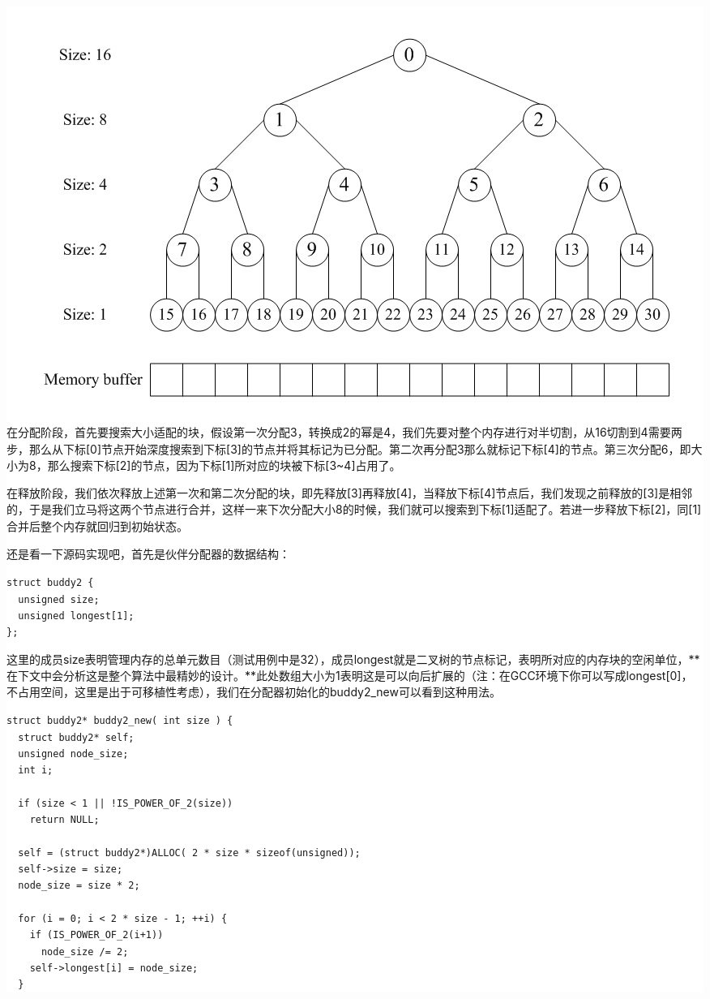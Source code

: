 ![](../wp-content/uploads/2013/10/伙伴分配器.jpg)


在分配阶段，首先要搜索大小适配的块，假设第一次分配3，转换成2的幂是4，我们先要对整个内存进行对半切割，从16切割到4需要两步，那么从下标[0]节点开始深度搜索到下标[3]的节点并将其标记为已分配。第二次再分配3那么就标记下标[4]的节点。第三次分配6，即大小为8，那么搜索下标[2]的节点，因为下标[1]所对应的块被下标[3~4]占用了。


在释放阶段，我们依次释放上述第一次和第二次分配的块，即先释放[3]再释放[4]，当释放下标[4]节点后，我们发现之前释放的[3]是相邻的，于是我们立马将这两个节点进行合并，这样一来下次分配大小8的时候，我们就可以搜索到下标[1]适配了。若进一步释放下标[2]，同[1]合并后整个内存就回归到初始状态。


还是看一下源码实现吧，首先是伙伴分配器的数据结构：



```
struct buddy2 {
  unsigned size;
  unsigned longest[1];
};
```

这里的成员size表明管理内存的总单元数目（测试用例中是32），成员longest就是二叉树的节点标记，表明所对应的内存块的空闲单位，**在下文中会分析这是整个算法中最精妙的设计。**此处数组大小为1表明这是可以向后扩展的（注：在GCC环境下你可以写成longest[0]，不占用空间，这里是出于可移植性考虑），我们在分配器初始化的buddy2\_new可以看到这种用法。



```
struct buddy2* buddy2_new( int size ) {
  struct buddy2* self;
  unsigned node_size;
  int i;

  if (size < 1 || !IS_POWER_OF_2(size))
    return NULL;

  self = (struct buddy2*)ALLOC( 2 * size * sizeof(unsigned));
  self->size = size;
  node_size = size * 2;

  for (i = 0; i < 2 * size - 1; ++i) {
    if (IS_POWER_OF_2(i+1))
      node_size /= 2;
    self->longest[i] = node_size;
  }
```